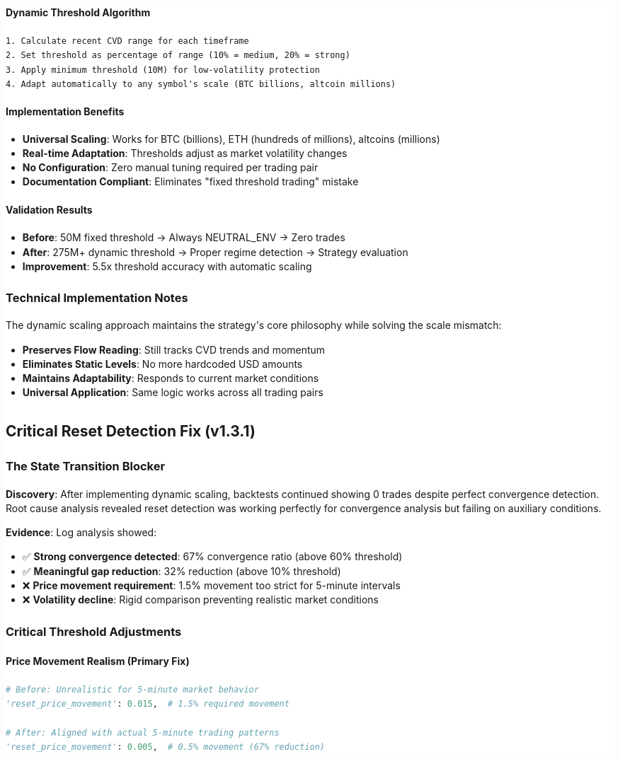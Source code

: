 #### **Dynamic Threshold Algorithm**
```
1. Calculate recent CVD range for each timeframe
2. Set threshold as percentage of range (10% = medium, 20% = strong)
3. Apply minimum threshold (10M) for low-volatility protection
4. Adapt automatically to any symbol's scale (BTC billions, altcoin millions)
```

#### **Implementation Benefits**
- **Universal Scaling**: Works for BTC (billions), ETH (hundreds of millions), altcoins (millions)
- **Real-time Adaptation**: Thresholds adjust as market volatility changes
- **No Configuration**: Zero manual tuning required per trading pair
- **Documentation Compliant**: Eliminates "fixed threshold trading" mistake

#### **Validation Results**
- **Before**: 50M fixed threshold → Always NEUTRAL_ENV → Zero trades
- **After**: 275M+ dynamic threshold → Proper regime detection → Strategy evaluation
- **Improvement**: 5.5x threshold accuracy with automatic scaling

### Technical Implementation Notes

The dynamic scaling approach maintains the strategy's core philosophy while solving the scale mismatch:

- **Preserves Flow Reading**: Still tracks CVD trends and momentum
- **Eliminates Static Levels**: No more hardcoded USD amounts
- **Maintains Adaptability**: Responds to current market conditions
- **Universal Application**: Same logic works across all trading pairs

## Critical Reset Detection Fix (v1.3.1)

### The State Transition Blocker

**Discovery**: After implementing dynamic scaling, backtests continued showing 0 trades despite perfect convergence detection. Root cause analysis revealed reset detection was working perfectly for convergence analysis but failing on auxiliary conditions.

**Evidence**: Log analysis showed:
- ✅ **Strong convergence detected**: 67% convergence ratio (above 60% threshold)
- ✅ **Meaningful gap reduction**: 32% reduction (above 10% threshold)  
- ❌ **Price movement requirement**: 1.5% movement too strict for 5-minute intervals
- ❌ **Volatility decline**: Rigid comparison preventing realistic market conditions

### Critical Threshold Adjustments

#### **Price Movement Realism (Primary Fix)**
```python
# Before: Unrealistic for 5-minute market behavior
'reset_price_movement': 0.015,  # 1.5% required movement

# After: Aligned with actual 5-minute trading patterns  
'reset_price_movement': 0.005,  # 0.5% movement (67% reduction)
```
